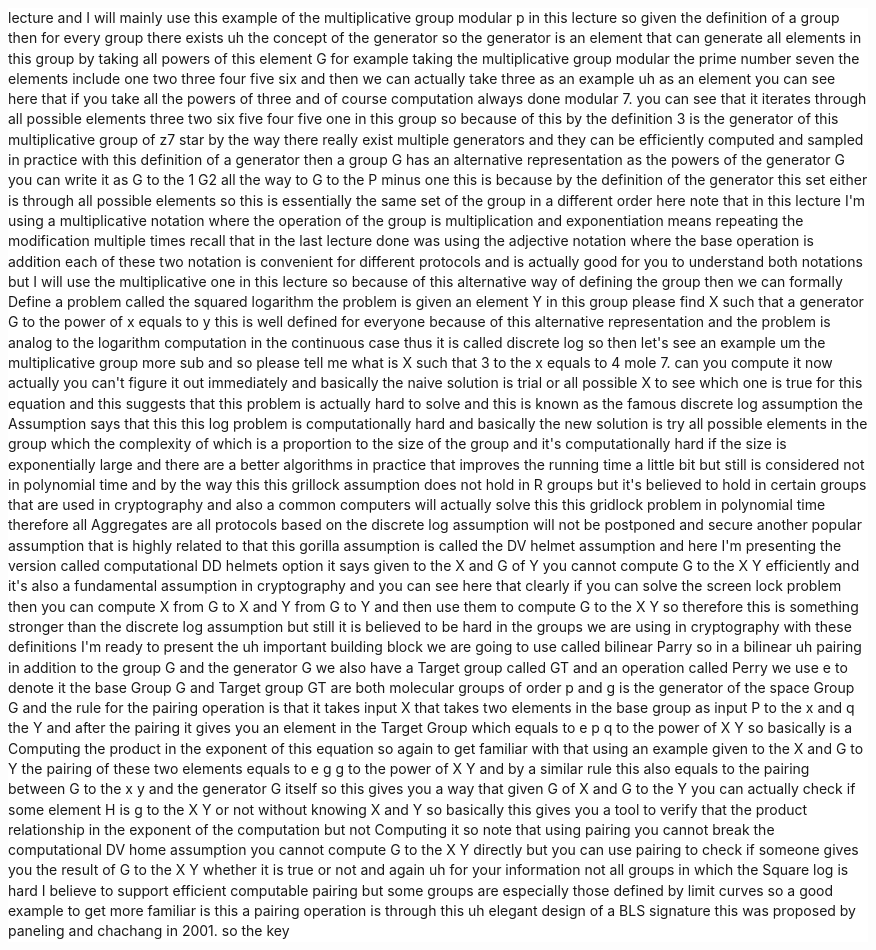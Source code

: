 lecture and I will  mainly use this example of the multiplicative group modular p in this lecture  so given the definition of a group then for every group there exists uh the  concept of the generator so the generator is an element that can generate all elements in this group by  taking all powers of this element G for example taking the multiplicative  group modular the prime number seven the elements include one two three four  five six and then we can actually take three as an example uh as an element you  can see here that if you take all the powers of three and of course computation always done modular 7. you can see that it iterates  through all possible elements three two six five four five one in this group so  because of this by the definition 3 is the generator of this multiplicative group of z7 star  by the way there really exist multiple generators and they can be efficiently computed and sampled in practice  with this definition of a generator then a group G has an alternative representation as the powers of the  generator G you can write it as G to the 1 G2 all the way to G to the P minus one this is because by the definition of the  generator this set either is through all possible elements so this is essentially  the same set of the group in a different order here note that in this lecture I'm using  a multiplicative notation where the operation of the group is multiplication and exponentiation means  repeating the modification multiple times recall that in the last lecture done was using the adjective notation  where the base operation is addition each of these two notation is convenient  for different protocols and is actually good for you to understand both notations but I will use the multiplicative one in  this lecture so because of this alternative way of defining the group then we can formally  Define a problem called the squared logarithm the problem is given an element Y in this group please find X  such that a generator G to the power of x equals to y this is well defined for everyone  because of this alternative representation and the problem is analog to the logarithm computation in the  continuous case thus it is called discrete log so then let's see an example um the  multiplicative group more sub and so please tell me what is X such that 3 to  the x equals to 4 mole 7. can you compute it now  actually you can't figure it out immediately and basically the naive solution is trial or all  possible X to see which one is true for this equation  and this suggests that this problem is actually hard to solve and this is known as the famous discrete log assumption  the Assumption says that this this log problem is computationally hard and basically the new solution is try  all possible elements in the group which the complexity of which is a proportion  to the size of the group and it's computationally hard if the size is exponentially large and there are a  better algorithms in practice that improves the running time a little bit but still is considered not in  polynomial time and by the way this this grillock assumption does not hold in R groups but  it's believed to hold in certain groups that are used in cryptography and also a common computers will  actually solve this this gridlock problem in polynomial time therefore  all Aggregates are all protocols based on the discrete log assumption will not be postponed and secure  another popular assumption that is highly related to that this gorilla assumption is called the DV helmet  assumption and here I'm presenting the version called computational DD helmets option it says given to the X and G of Y you  cannot compute G to the X Y efficiently and it's also a fundamental assumption in cryptography and you can see here  that clearly if you can solve the screen lock problem then you can compute X from G to X and Y from G to Y and then use  them to compute G to the X Y so therefore this is something stronger than the discrete log assumption but  still it is believed to be hard in the groups we are using in cryptography  with these definitions I'm ready to present the uh important building block  we are going to use called bilinear Parry so in a bilinear uh pairing  in addition to the group G and the generator G we also have a Target group called GT and an operation called Perry  we use e to denote it the base Group G and Target group GT are  both molecular groups of order p and g is the generator of the space Group G  and the rule for the pairing operation is that it takes input X that takes two  elements in the base group as input P to the x and q the Y and after the  pairing it gives you an element in the Target Group which equals to e p q to the power of X Y  so basically is a Computing the product in the exponent of  this equation so again to get familiar with that using  an example given to the X and G to Y the pairing of these two elements equals to e g g to  the power of X Y and by a similar rule this also equals to the pairing between G to the x y and the  generator G itself so this gives you a way  that given G of X and G to the Y you can actually check if some element H is g to  the X Y or not without knowing X and Y so basically this gives you a tool to  verify that the product relationship in the exponent of the computation but not Computing it so note that using pairing  you cannot break the computational DV home assumption you cannot compute G to the X Y directly but you can use pairing  to check if someone gives you the result of G to the X Y whether it is true or not  and again uh for your information not all groups in which the Square log is  hard I believe to support efficient computable pairing but some groups are especially those defined by limit curves  so a good example to get more familiar is this a pairing operation is through  this uh elegant design of a BLS signature this was proposed by paneling  and chachang in 2001. so the key
